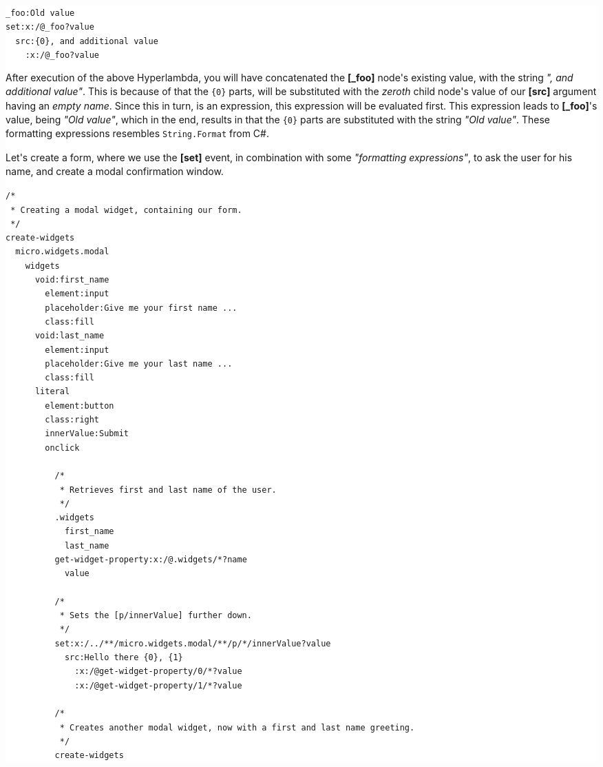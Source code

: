 ```hyperlambda
_foo:Old value
set:x:/@_foo?value
  src:{0}, and additional value
    :x:/@_foo?value
```

After execution of the above Hyperlambda, you will have concatenated the **[\_foo]** node's existing value,
with the string _", and additional value"_. This is because of that the `{0}` parts, will be substituted with
the _zeroth_ child node's value of our **[src]** argument having an _empty name_. Since this in turn,
is an expression, this expression will be evaluated first. This expression leads to **[\_foo]**'s value,
being _"Old value"_, which in the end, results in that the `{0}` parts are substituted with the string 
_"Old value"_. These formatting expressions resembles `String.Format` from C#.

Let's create a form, where we use the **[set]** event, in combination with some _"formatting expressions"_,
to ask the user for his name, and create a modal confirmation window.

```hyperlambda-snippet
/*
 * Creating a modal widget, containing our form.
 */
create-widgets
  micro.widgets.modal
    widgets
      void:first_name
        element:input
        placeholder:Give me your first name ...
        class:fill
      void:last_name
        element:input
        placeholder:Give me your last name ...
        class:fill
      literal
        element:button
        class:right
        innerValue:Submit
        onclick

          /*
           * Retrieves first and last name of the user.
           */
          .widgets
            first_name
            last_name
          get-widget-property:x:/@.widgets/*?name
            value

          /*
           * Sets the [p/innerValue] further down.
           */
          set:x:/../**/micro.widgets.modal/**/p/*/innerValue?value
            src:Hello there {0}, {1}
              :x:/@get-widget-property/0/*?value
              :x:/@get-widget-property/1/*?value

          /*
           * Creates another modal widget, now with a first and last name greeting.
           */
          create-widgets
```